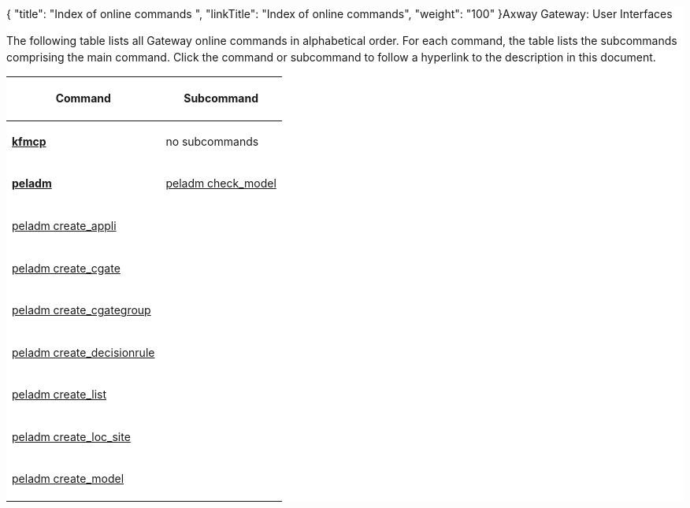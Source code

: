 {
    "title": "Index of online commands ",
    "linkTitle": "Index of online commands",
    "weight": "100"
}<span class="mc-variable axway_variables.Component_Long_Name variable">Axway Gateway</span>: User Interfaces

The following table lists all Gateway online commands in alphabetical order. For each command, the table lists the subcommands comprising the main command. Click the command or subcommand to follow a hyperlink to the description in this document.

<table>
   <thead>
      <tr>
<th class="HeadE-Column1-Header1"><p>Command</p>         </th>
<th class="HeadD-Column1-Header1"><p>Subcommand</p>         </th>
      </tr>
   </thead>
   <tbody>
      <tr>
         <td><p><a href="../../../transfers_start_here/monitoring_transfers_start_here/viewing_and_managing_mailbox_contents_cli/maintaining_mailbox#kfmcp_command"><span class="code" style="font-weight: bold;">kfmcp</span></a></p>         </td>
         <td><p>no subcommands</p>         </td>
      </tr>
      <tr>
         <td><p><a href="../online_commands_catalog#peladm"><span class="code" style="font-weight: bold;">peladm</span></a></p>         </td>
         <td><p><a href="../../../transfers_start_here/parameters_start_here/models_start_here/working_with_models_cli#peladm_check_model"><span class="code">peladm check_model</span></a></p>         </td>
      </tr>
      <tr>
         <td><p><a href="../../../transfers_start_here/parameters_start_here/applications_start_here/working_with_applications_cli#peladm_create_appli"><span class="code">peladm create_appli</span></a></p>         </td>
      </tr>
      <tr>
         <td><p><a href="../../../managing_partners_start_here/cgates_start_here/working_with_cgates_cli#peladm_create_cgate"><span class="code">peladm create_cgate</span></a></p>         </td>
      </tr>
      <tr>
         <td><p><a href="../../../managing_partners_start_here/cgates_start_here/working_with_cgates_cli/working_with_cgategroups_cli#peladm_create_cgategroup"><span class="code">peladm create_cgategroup</span></a></p>         </td>
      </tr>
      <tr>
         <td><p><a href="../../../managing_events_start_here/working_with_decision_rules_cli#peladm_create_decisionrule"><span class="code">peladm create_decisionrule</span></a></p>         </td>
      </tr>
      <tr>
         <td><p><a href="../../../managing_partners_start_here/diffusion_lists_start_here/working_with_diffusion_lists_cli#peladm_create_list"><span class="code">peladm create_list</span></a></p>         </td>
      </tr>
      <tr>
         <td><p><a href="../../../managing_partners_start_here/sites_start_here/managing_local_sites_cli#peladm_create_loc_site"><span class="code">peladm create_loc_site</span></a></p>         </td>
      </tr>
      <tr>
         <td><p><a href="../../../transfers_start_here/parameters_start_here/models_start_here/working_with_models_cli#peladm_create_model"><span class="code">peladm create_model</span></a></p>         </td>
      </tr>
      <tr>